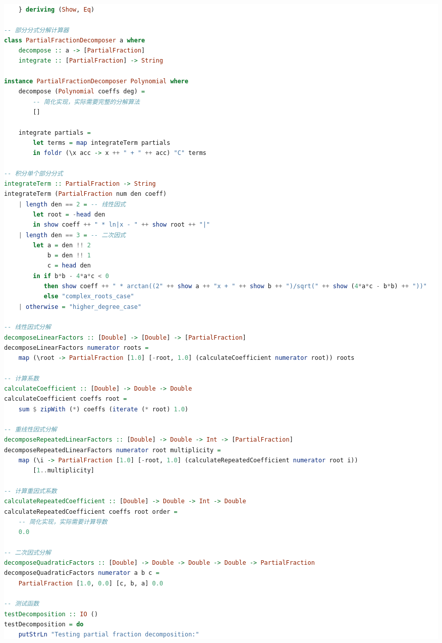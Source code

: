 ```haskell
    } deriving (Show, Eq)

-- 部分分式分解计算器
class PartialFractionDecomposer a where
    decompose :: a -> [PartialFraction]
    integrate :: [PartialFraction] -> String

instance PartialFractionDecomposer Polynomial where
    decompose (Polynomial coeffs deg) = 
        -- 简化实现，实际需要完整的分解算法
        []
    
    integrate partials = 
        let terms = map integrateTerm partials
        in foldr (\x acc -> x ++ " + " ++ acc) "C" terms

-- 积分单个部分分式
integrateTerm :: PartialFraction -> String
integrateTerm (PartialFraction num den coeff)
    | length den == 2 = -- 线性因式
        let root = -head den
        in show coeff ++ " * ln|x - " ++ show root ++ "|"
    | length den == 3 = -- 二次因式
        let a = den !! 2
            b = den !! 1
            c = head den
        in if b*b - 4*a*c < 0
           then show coeff ++ " * arctan((2" ++ show a ++ "x + " ++ show b ++ ")/sqrt(" ++ show (4*a*c - b*b) ++ "))"
           else "complex_roots_case"
    | otherwise = "higher_degree_case"

-- 线性因式分解
decomposeLinearFactors :: [Double] -> [Double] -> [PartialFraction]
decomposeLinearFactors numerator roots = 
    map (\root -> PartialFraction [1.0] [-root, 1.0] (calculateCoefficient numerator root)) roots

-- 计算系数
calculateCoefficient :: [Double] -> Double -> Double
calculateCoefficient coeffs root = 
    sum $ zipWith (*) coeffs (iterate (* root) 1.0)

-- 重线性因式分解
decomposeRepeatedLinearFactors :: [Double] -> Double -> Int -> [PartialFraction]
decomposeRepeatedLinearFactors numerator root multiplicity = 
    map (\i -> PartialFraction [1.0] [-root, 1.0] (calculateRepeatedCoefficient numerator root i)) 
        [1..multiplicity]

-- 计算重因式系数
calculateRepeatedCoefficient :: [Double] -> Double -> Int -> Double
calculateRepeatedCoefficient coeffs root order = 
    -- 简化实现，实际需要计算导数
    0.0

-- 二次因式分解
decomposeQuadraticFactors :: [Double] -> Double -> Double -> Double -> PartialFraction
decomposeQuadraticFactors numerator a b c = 
    PartialFraction [1.0, 0.0] [c, b, a] 0.0

-- 测试函数
testDecomposition :: IO ()
testDecomposition = do
    putStrLn "Testing partial fraction decomposition:"
```